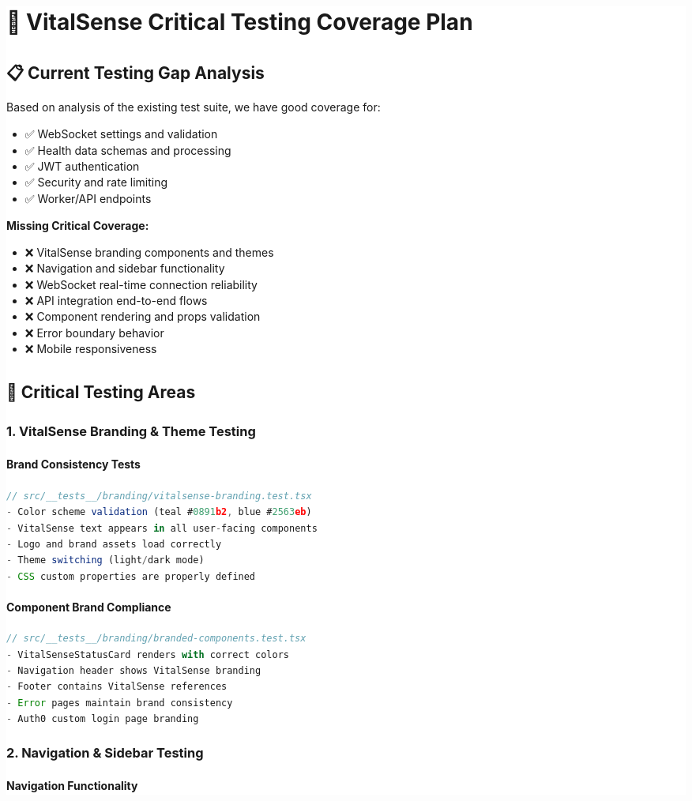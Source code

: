 # 🧪 VitalSense Critical Testing Coverage Plan

## 📋 Current Testing Gap Analysis

Based on analysis of the existing test suite, we have good coverage for:

- ✅ WebSocket settings and validation
- ✅ Health data schemas and processing
- ✅ JWT authentication
- ✅ Security and rate limiting
- ✅ Worker/API endpoints

**Missing Critical Coverage:**

- ❌ VitalSense branding components and themes
- ❌ Navigation and sidebar functionality
- ❌ WebSocket real-time connection reliability
- ❌ API integration end-to-end flows
- ❌ Component rendering and props validation
- ❌ Error boundary behavior
- ❌ Mobile responsiveness

## 🎯 Critical Testing Areas

### 1. **VitalSense Branding & Theme Testing**

#### **Brand Consistency Tests**

```typescript
// src/__tests__/branding/vitalsense-branding.test.tsx
- Color scheme validation (teal #0891b2, blue #2563eb)
- VitalSense text appears in all user-facing components
- Logo and brand assets load correctly
- Theme switching (light/dark mode)
- CSS custom properties are properly defined
```

#### **Component Brand Compliance**

```typescript
// src/__tests__/branding/branded-components.test.tsx
- VitalSenseStatusCard renders with correct colors
- Navigation header shows VitalSense branding
- Footer contains VitalSense references
- Error pages maintain brand consistency
- Auth0 custom login page branding
```

### 2. **Navigation & Sidebar Testing**

#### **Navigation Functionality**
